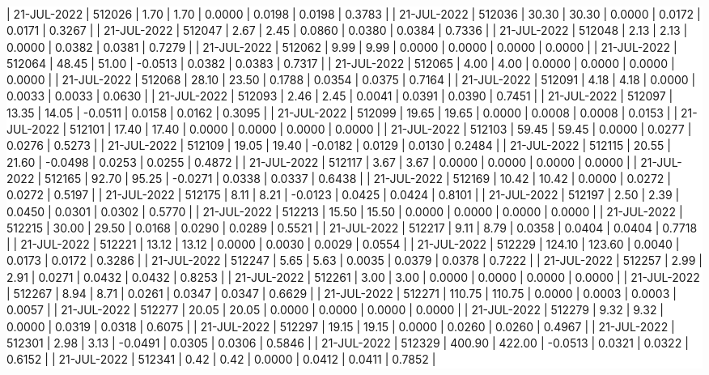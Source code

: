 | 21-JUL-2022 | 512026 | 1.70 | 1.70 | 0.0000 | 0.0198 | 0.0198 | 0.3783 |
| 21-JUL-2022 | 512036 | 30.30 | 30.30 | 0.0000 | 0.0172 | 0.0171 | 0.3267 |
| 21-JUL-2022 | 512047 | 2.67 | 2.45 | 0.0860 | 0.0380 | 0.0384 | 0.7336 |
| 21-JUL-2022 | 512048 | 2.13 | 2.13 | 0.0000 | 0.0382 | 0.0381 | 0.7279 |
| 21-JUL-2022 | 512062 | 9.99 | 9.99 | 0.0000 | 0.0000 | 0.0000 | 0.0000 |
| 21-JUL-2022 | 512064 | 48.45 | 51.00 | -0.0513 | 0.0382 | 0.0383 | 0.7317 |
| 21-JUL-2022 | 512065 | 4.00 | 4.00 | 0.0000 | 0.0000 | 0.0000 | 0.0000 |
| 21-JUL-2022 | 512068 | 28.10 | 23.50 | 0.1788 | 0.0354 | 0.0375 | 0.7164 |
| 21-JUL-2022 | 512091 | 4.18 | 4.18 | 0.0000 | 0.0033 | 0.0033 | 0.0630 |
| 21-JUL-2022 | 512093 | 2.46 | 2.45 | 0.0041 | 0.0391 | 0.0390 | 0.7451 |
| 21-JUL-2022 | 512097 | 13.35 | 14.05 | -0.0511 | 0.0158 | 0.0162 | 0.3095 |
| 21-JUL-2022 | 512099 | 19.65 | 19.65 | 0.0000 | 0.0008 | 0.0008 | 0.0153 |
| 21-JUL-2022 | 512101 | 17.40 | 17.40 | 0.0000 | 0.0000 | 0.0000 | 0.0000 |
| 21-JUL-2022 | 512103 | 59.45 | 59.45 | 0.0000 | 0.0277 | 0.0276 | 0.5273 |
| 21-JUL-2022 | 512109 | 19.05 | 19.40 | -0.0182 | 0.0129 | 0.0130 | 0.2484 |
| 21-JUL-2022 | 512115 | 20.55 | 21.60 | -0.0498 | 0.0253 | 0.0255 | 0.4872 |
| 21-JUL-2022 | 512117 | 3.67 | 3.67 | 0.0000 | 0.0000 | 0.0000 | 0.0000 |
| 21-JUL-2022 | 512165 | 92.70 | 95.25 | -0.0271 | 0.0338 | 0.0337 | 0.6438 |
| 21-JUL-2022 | 512169 | 10.42 | 10.42 | 0.0000 | 0.0272 | 0.0272 | 0.5197 |
| 21-JUL-2022 | 512175 | 8.11 | 8.21 | -0.0123 | 0.0425 | 0.0424 | 0.8101 |
| 21-JUL-2022 | 512197 | 2.50 | 2.39 | 0.0450 | 0.0301 | 0.0302 | 0.5770 |
| 21-JUL-2022 | 512213 | 15.50 | 15.50 | 0.0000 | 0.0000 | 0.0000 | 0.0000 |
| 21-JUL-2022 | 512215 | 30.00 | 29.50 | 0.0168 | 0.0290 | 0.0289 | 0.5521 |
| 21-JUL-2022 | 512217 | 9.11 | 8.79 | 0.0358 | 0.0404 | 0.0404 | 0.7718 |
| 21-JUL-2022 | 512221 | 13.12 | 13.12 | 0.0000 | 0.0030 | 0.0029 | 0.0554 |
| 21-JUL-2022 | 512229 | 124.10 | 123.60 | 0.0040 | 0.0173 | 0.0172 | 0.3286 |
| 21-JUL-2022 | 512247 | 5.65 | 5.63 | 0.0035 | 0.0379 | 0.0378 | 0.7222 |
| 21-JUL-2022 | 512257 | 2.99 | 2.91 | 0.0271 | 0.0432 | 0.0432 | 0.8253 |
| 21-JUL-2022 | 512261 | 3.00 | 3.00 | 0.0000 | 0.0000 | 0.0000 | 0.0000 |
| 21-JUL-2022 | 512267 | 8.94 | 8.71 | 0.0261 | 0.0347 | 0.0347 | 0.6629 |
| 21-JUL-2022 | 512271 | 110.75 | 110.75 | 0.0000 | 0.0003 | 0.0003 | 0.0057 |
| 21-JUL-2022 | 512277 | 20.05 | 20.05 | 0.0000 | 0.0000 | 0.0000 | 0.0000 |
| 21-JUL-2022 | 512279 | 9.32 | 9.32 | 0.0000 | 0.0319 | 0.0318 | 0.6075 |
| 21-JUL-2022 | 512297 | 19.15 | 19.15 | 0.0000 | 0.0260 | 0.0260 | 0.4967 |
| 21-JUL-2022 | 512301 | 2.98 | 3.13 | -0.0491 | 0.0305 | 0.0306 | 0.5846 |
| 21-JUL-2022 | 512329 | 400.90 | 422.00 | -0.0513 | 0.0321 | 0.0322 | 0.6152 |
| 21-JUL-2022 | 512341 | 0.42 | 0.42 | 0.0000 | 0.0412 | 0.0411 | 0.7852 |